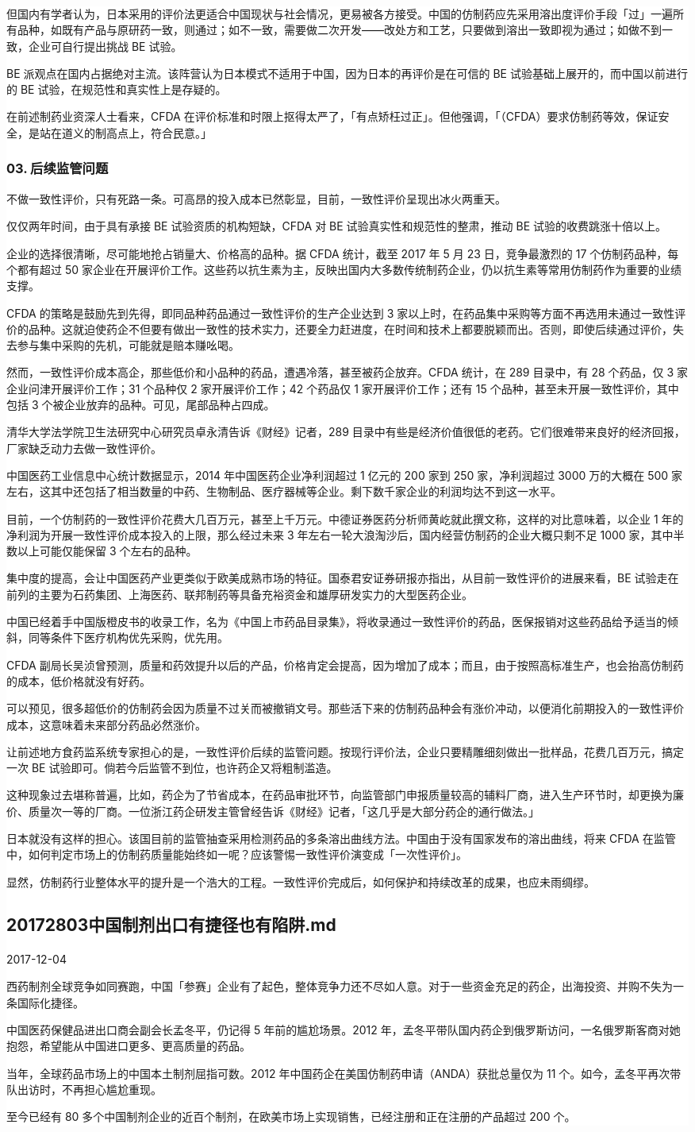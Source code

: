 但国内有学者认为，日本采用的评价法更适合中国现状与社会情况，更易被各方接受。中国的仿制药应先采用溶出度评价手段「过」一遍所有品种，如既有产品与原研药一致，则通过；如不一致，需要做二次开发——改处方和工艺，只要做到溶出一致即视为通过；如做不到一致，企业可自行提出挑战 BE 试验。

BE 派观点在国内占据绝对主流。该阵营认为日本模式不适用于中国，因为日本的再评价是在可信的 BE 试验基础上展开的，而中国以前进行的 BE 试验，在规范性和真实性上是存疑的。

在前述制药业资深人士看来，CFDA 在评价标准和时限上抠得太严了，「有点矫枉过正」。但他强调，「（CFDA）要求仿制药等效，保证安全，是站在道义的制高点上，符合民意。」

### 03. 后续监管问题

不做一致性评价，只有死路一条。可高昂的投入成本已然彰显，目前，一致性评价呈现出冰火两重天。

仅仅两年时间，由于具有承接 BE 试验资质的机构短缺，CFDA 对 BE 试验真实性和规范性的整肃，推动 BE 试验的收费跳涨十倍以上。

企业的选择很清晰，尽可能地抢占销量大、价格高的品种。据 CFDA 统计，截至 2017 年 5 月 23 日，竞争最激烈的 17 个仿制药品种，每个都有超过 50 家企业在开展评价工作。这些药以抗生素为主，反映出国内大多数传统制药企业，仍以抗生素等常用仿制药作为重要的业绩支撑。

CFDA 的策略是鼓励先到先得，即同品种药品通过一致性评价的生产企业达到 3 家以上时，在药品集中采购等方面不再选用未通过一致性评价的品种。这就迫使药企不但要有做出一致性的技术实力，还要全力赶进度，在时间和技术上都要脱颖而出。否则，即使后续通过评价，失去参与集中采购的先机，可能就是赔本赚吆喝。

然而，一致性评价成本高企，那些低价和小品种的药品，遭遇冷落，甚至被药企放弃。CFDA 统计，在 289 目录中，有 28 个药品，仅 3 家企业问津开展评价工作；31 个品种仅 2 家开展评价工作；42 个药品仅 1 家开展评价工作；还有 15 个品种，甚至未开展一致性评价，其中包括 3 个被企业放弃的品种。可见，尾部品种占四成。

清华大学法学院卫生法研究中心研究员卓永清告诉《财经》记者，289 目录中有些是经济价值很低的老药。它们很难带来良好的经济回报，厂家缺乏动力去做一致性评价。

中国医药工业信息中心统计数据显示，2014 年中国医药企业净利润超过 1 亿元的 200 家到 250 家，净利润超过 3000 万的大概在 500 家左右，这其中还包括了相当数量的中药、生物制品、医疗器械等企业。剩下数千家企业的利润均达不到这一水平。

目前，一个仿制药的一致性评价花费大几百万元，甚至上千万元。中德证券医药分析师黄屹就此撰文称，这样的对比意味着，以企业 1 年的净利润为开展一致性评价成本投入的上限，那么经过未来 3 年左右一轮大浪淘沙后，国内经营仿制药的企业大概只剩不足 1000 家，其中半数以上可能仅能保留 3 个左右的品种。

集中度的提高，会让中国医药产业更类似于欧美成熟市场的特征。国泰君安证券研报亦指出，从目前一致性评价的进展来看，BE 试验走在前列的主要为石药集团、上海医药、联邦制药等具备充裕资金和雄厚研发实力的大型医药企业。

中国已经着手中国版橙皮书的收录工作，名为《中国上市药品目录集》，将收录通过一致性评价的药品，医保报销对这些药品给予适当的倾斜，同等条件下医疗机构优先采购，优先用。

CFDA 副局长吴浈曾预测，质量和药效提升以后的产品，价格肯定会提高，因为增加了成本；而且，由于按照高标准生产，也会抬高仿制药的成本，低价格就没有好药。

可以预见，很多超低价的仿制药会因为质量不过关而被撤销文号。那些活下来的仿制药品种会有涨价冲动，以便消化前期投入的一致性评价成本，这意味着未来部分药品必然涨价。

让前述地方食药监系统专家担心的是，一致性评价后续的监管问题。按现行评价法，企业只要精雕细刻做出一批样品，花费几百万元，搞定一次 BE 试验即可。倘若今后监管不到位，也许药企又将粗制滥造。

这种现象过去堪称普遍，比如，药企为了节省成本，在药品审批环节，向监管部门申报质量较高的辅料厂商，进入生产环节时，却更换为廉价、质量次一等的厂商。一位浙江药企研发主管曾经告诉《财经》记者，「这几乎是大部分药企的通行做法。」

日本就没有这样的担心。该国目前的监管抽查采用检测药品的多条溶出曲线方法。中国由于没有国家发布的溶出曲线，将来 CFDA 在监管中，如何判定市场上的仿制药质量能始终如一呢？应该警惕一致性评价演变成「一次性评价」。

显然，仿制药行业整体水平的提升是一个浩大的工程。一致性评价完成后，如何保护和持续改革的成果，也应未雨绸缪。

## 20172803中国制剂出口有捷径也有陷阱.md

2017-12-04

西药制剂全球竞争如同赛跑，中国「参赛」企业有了起色，整体竞争力还不尽如人意。对于一些资金充足的药企，出海投资、并购不失为一条国际化捷径。

中国医药保健品进出口商会副会长孟冬平，仍记得 5 年前的尴尬场景。2012 年，孟冬平带队国内药企到俄罗斯访问，一名俄罗斯客商对她抱怨，希望能从中国进口更多、更高质量的药品。

当年，全球药品市场上的中国本土制剂屈指可数。2012 年中国药企在美国仿制药申请（ANDA）获批总量仅为 11 个。如今，孟冬平再次带队出访时，不再担心尴尬重现。

至今已经有 80 多个中国制剂企业的近百个制剂，在欧美市场上实现销售，已经注册和正在注册的产品超过 200 个。
